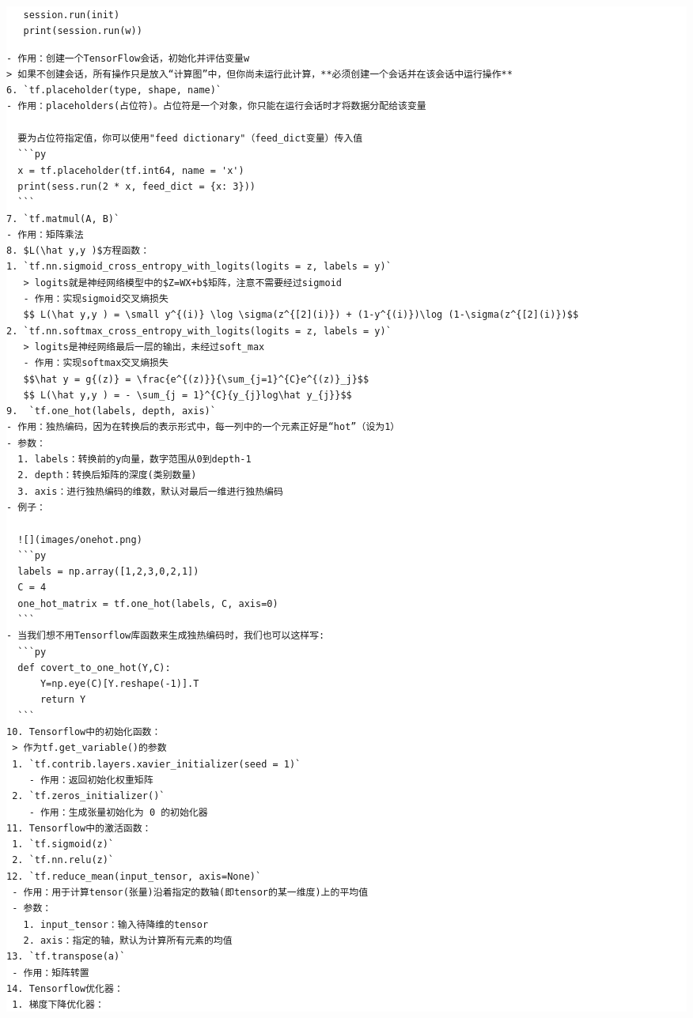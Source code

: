        session.run(init)
       print(session.run(w))
   ```
   - 作用：创建一个TensorFlow会话，初始化并评估变量w
   > 如果不创建会话，所有操作只是放入“计算图”中，但你尚未运行此计算，**必须创建一个会话并在该会话中运行操作**
6. `tf.placeholder(type, shape, name)`
   - 作用：placeholders(占位符)。占位符是一个对象，你只能在运行会话时才将数据分配给该变量

     要为占位符指定值，你可以使用"feed dictionary"（feed_dict变量）传入值
     ```py
     x = tf.placeholder(tf.int64, name = 'x')
     print(sess.run(2 * x, feed_dict = {x: 3}))
     ```
7. `tf.matmul(A, B)`
   - 作用：矩阵乘法
8. $L(\hat y,y )$方程函数：
   1. `tf.nn.sigmoid_cross_entropy_with_logits(logits = z, labels = y)`
      > logits就是神经网络模型中的$Z=WX+b$矩阵，注意不需要经过sigmoid
      - 作用：实现sigmoid交叉熵损失
      $$ L(\hat y,y ) = \small y^{(i)} \log \sigma(z^{[2](i)}) + (1-y^{(i)})\log (1-\sigma(z^{[2](i)})$$
   2. `tf.nn.softmax_cross_entropy_with_logits(logits = z, labels = y)`
      > logits是神经网络最后一层的输出，未经过soft_max
      - 作用：实现softmax交叉熵损失
      $$\hat y = g{(z)} = \frac{e^{(z)}}{\sum_{j=1}^{C}e^{(z)}_j}$$
      $$ L(\hat y,y ) = - \sum_{j = 1}^{C}{y_{j}log\hat y_{j}}$$
9.  `tf.one_hot(labels, depth, axis)`
   - 作用：独热编码，因为在转换后的表示形式中，每一列中的一个元素正好是“hot”（设为1）
   - 参数：
     1. labels：转换前的y向量，数字范围从0到depth-1
     2. depth：转换后矩阵的深度(类别数量)
     3. axis：进行独热编码的维数，默认对最后一维进行独热编码
   - 例子：
     
     ![](images/onehot.png)
     ```py
     labels = np.array([1,2,3,0,2,1])
     C = 4
     one_hot_matrix = tf.one_hot(labels, C, axis=0) 
     ```
   - 当我们想不用Tensorflow库函数来生成独热编码时，我们也可以这样写:
     ```py
     def covert_to_one_hot(Y,C):
         Y=np.eye(C)[Y.reshape(-1)].T
         return Y
     ```
10. Tensorflow中的初始化函数：
    > 作为tf.get_variable()的参数
    1. `tf.contrib.layers.xavier_initializer(seed = 1)`
       - 作用：返回初始化权重矩阵
    2. `tf.zeros_initializer()`
       - 作用：生成张量初始化为 0 的初始化器
11. Tensorflow中的激活函数：
    1. `tf.sigmoid(z)`
    2. `tf.nn.relu(z)`
12. `tf.reduce_mean(input_tensor, axis=None)`
    - 作用：用于计算tensor(张量)沿着指定的数轴(即tensor的某一维度)上的平均值
    - 参数：
      1. input_tensor：输入待降维的tensor
      2. axis：指定的轴，默认为计算所有元素的均值
13. `tf.transpose(a)`
    - 作用：矩阵转置
14. Tensorflow优化器：
    1. 梯度下降优化器：
   ```